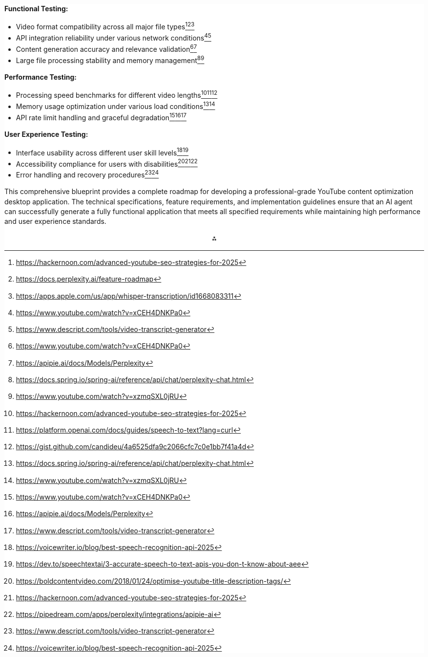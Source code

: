 **Functional Testing:**

- Video format compatibility across all major file types[^19][^53][^22]
- API integration reliability under various network conditions[^37][^39]
- Content generation accuracy and relevance validation[^37][^45]
- Large file processing stability and memory management[^42][^43]

**Performance Testing:**

- Processing speed benchmarks for different video lengths[^19][^21][^23]
- Memory usage optimization under various load conditions[^42][^43]
- API rate limit handling and graceful degradation[^37][^45][^39]

**User Experience Testing:**

- Interface usability across different user skill levels[^40][^24]
- Accessibility compliance for users with disabilities[^8][^19][^51]
- Error handling and recovery procedures[^39][^40]

This comprehensive blueprint provides a complete roadmap for developing a professional-grade YouTube content optimization desktop application. The technical specifications, feature requirements, and implementation guidelines ensure that an AI agent can successfully generate a fully functional application that meets all specified requirements while maintaining high performance and user experience standards.

<div style="text-align: center">⁂</div>

[^1]: https://www.bluehost.in/blog/youtube-seo-best-practices/

[^2]: https://www.miracamp.com/learn/youtube/how-to-optimize-video-titles-for-seo-2025-guide

[^3]: https://sproutsocial.com/insights/youtube-algorithm/

[^4]: https://itechindia.co/blog/youtube-seo-tips-and-strategy/

[^5]: https://www.tunepocket.com/best-youtube-video-title-recipe/

[^6]: https://socinator.com/blog/beat-the-youtube-algorithm-smartly-2025/

[^7]: https://www.youtube.com/watch?v=FC-bF9_FN9M

[^8]: https://boldcontentvideo.com/2018/01/24/optimise-youtube-title-description-tags/

[^9]: https://www.linkedin.com/pulse/youtube-algorithms-2025-what-creators-need-know-viacheslav-yurenko-zuiee

[^10]: https://backlinko.com/how-to-rank-youtube-videos

[^11]: https://backlinko.com/hub/youtube/title

[^12]: https://vocal.media/fyi/decoding-the-you-tube-algorithm-in-2025-a-creator-s-guide

[^13]: https://www.brightedge.com/glossary/youtube-seo-and-search-trends

[^14]: https://www.gling.ai/blog/optimizing-your-youtube-titles-descriptions-and-tags-with-ai

[^15]: https://www.youtube.com/watch?v=MVozbfGxhes

[^16]: https://bloggerspassion.com/youtube-seo-tips/

[^17]: https://databox.com/how-to-write-youtube-video-title

[^18]: https://www.epidemicsound.com/blog/youtube-algorithm/

[^19]: https://hackernoon.com/advanced-youtube-seo-strategies-for-2025

[^20]: https://www.tunepocket.com/youtube-video-title/

[^21]: https://platform.openai.com/docs/guides/speech-to-text?lang=curl

[^22]: https://apps.apple.com/us/app/whisper-transcription/id1668083311

[^23]: https://gist.github.com/candideu/4a6525dfa9c2066cfc7c0e1bb7f41a4d

[^24]: https://dev.to/speechtextai/3-accurate-speech-to-text-apis-you-don-t-know-about-aee

[^25]: https://platform.openai.com/docs/guides/speech-to-text

[^26]: https://apps.apple.com/us/app/whisper-transcribe-dictation/id6450915714

[^27]: https://www.ai-media.tv/knowledge-hub/insights/free-transcription-tools/

[^28]: https://www.edenai.co/post/best-speech-to-text-apis

[^29]: https://whisperapi.com

[^30]: https://whisperapi.com/whisper-transcription

[^31]: https://github.com/bugbakery/transcribee

[^32]: https://www.assemblyai.com/blog/the-top-free-speech-to-text-apis-and-open-source-engines

[^33]: https://openai.com/index/whisper/

[^34]: https://creatomate.com/blog/how-to-transcribe-video-and-audio-files-using-whisper-and-make

[^35]: https://topai.tools/s/open-source-transcription

[^36]: https://www.techtarget.com/searchcloudcomputing/tip/Evaluate-speech-to-text-services-from-AWS-Microsoft-and-Google

[^37]: https://www.youtube.com/watch?v=xCEH4DNKPa0

[^38]: https://www.summarize.tech/www.youtube.com/watch?v=k6nIxWGdrS4

[^39]: https://www.descript.com/tools/video-transcript-generator

[^40]: https://voicewriter.io/blog/best-speech-recognition-api-2025

[^41]: https://zuplo.com/blog/2025/03/28/perplexity-api

[^42]: https://docs.spring.io/spring-ai/reference/api/chat/perplexity-chat.html

[^43]: https://www.youtube.com/watch?v=xzmqSXL0jRU

[^44]: https://apify.com/apify/social-media-hashtag-research/api

[^45]: https://apipie.ai/docs/Models/Perplexity

[^46]: https://gist.github.com/onelouder/740b0f658c88b6f094a93856110217b1

[^47]: https://apidog.com/blog/perplexity-ai-api/

[^48]: https://apify.com/apify/social-media-hashtag-research/api/python

[^49]: https://docs.perplexity.ai/home

[^50]: https://www.perplexity.ai/hub/blog/introducing-the-sonar-pro-api


[^51]: https://pipedream.com/apps/perplexity/integrations/apipie-ai
[^52]: https://apify.com/apify/social-media-hashtag-research/api/javascript
[^53]: https://docs.perplexity.ai/feature-roadmap
[^54]: https://developers.cloudflare.com/ai-gateway/providers/perplexity/
[^55]: https://sonar.perplexity.ai
[^56]: https://apify.com/apify/social-media-hashtag-research/api/openapi
[^57]: https://dev.to/zuplo/perplexity-api-ultimate-guide-297k
[^58]: https://apps.make.com/perplexity-ai
[^59]: https://www.perplexity.ai
[^60]: https://apify.com/apify/social-media-hashtag-research/api/cli
[^61]: https://www.advancedinstaller.com/create-setup-exe-visual-studio.html
[^62]: https://www.youtube.com/watch?v=rP7j_hDL40Y
[^63]: https://gtcsys.com/faq/can-you-develop-a-desktop-application-with-video-or-audio-processing-capabilities/
[^64]: https://www.youtube.com/watch?v=ZwLapIXIPNQ
[^65]: https://learn.microsoft.com/en-us/cpp/windows/walkthrough-creating-windows-desktop-applications-cpp?view=msvc-170
[^66]: https://www.electronjs.org/docs/latest/tutorial/application-distribution
[^67]: https://www.youtube.com/watch?v=lMionnDLC_Y
[^68]: https://www.infragistics.com/products/ignite-ui-jquery/interactions/file-upload
[^69]: https://www.sigmasolve.com/blog/cross-platform-desktop-app-development/
[^70]: https://electron.github.io/packager/main/index.html
[^71]: https://www.scnsoft.com/case-studies/video-downloading-and-processing-software
[^72]: https://uploadcare.com/blog/handling-large-file-uploads/
[^73]: https://learn.microsoft.com/en-us/windows/apps/desktop/
[^74]: https://electronjs.org/docs/latest/tutorial/application-distribution
[^75]: https://developer.nvidia.com/video-processing
[^76]: https://www.youtube.com/watch?v=fJpr72Gp9Go
[^77]: https://www.velsof.com/blog/website-development/create-exe-for-the-desktop-application
[^78]: https://www.npmjs.com/package/electron-packager
[^79]: https://www.youtube.com/watch?v=K_am9oMeweA
[^80]: https://stackoverflow.com/questions/33889410/proper-way-to-implement-restful-large-file-upload
[^81]: https://www.veed.io/tools/script-generator/hashtag-generator
[^82]: https://www.youtube.com/watch?v=Dx8NrbCP63k
[^83]: https://www.scrapeless.com/en/solutions/social-media
[^84]: https://www.semrush.com/blog/youtube-keyword-research/
[^85]: https://keywordtool.io/youtube
[^86]: https://blog.aweber.com/learn/best-youtube-automation-tools.htm
[^87]: https://www.social-searcher.com/api/
[^88]: https://www.youtube.com/watch?v=PgaSl_uxJwk
[^89]: https://tuberanker.com/youtube-hashtag-generator
[^90]: https://metricool.com/youtube-automation/
[^91]: https://www.ayrshare.com/social-media-analytics-api/
[^92]: https://www.upgrad.com/blog/how-to-do-youtube-keyword-research/
[^93]: https://seostudio.tools/youtube-hashtag-generator
[^94]: https://simplified.com/blog/ai-social-media/guide-to-youtube-automation
[^95]: https://rapidapi.com/blog/best-social-media-apis/
[^96]: https://www.tubebuddy.com/blog/advanced-keyword-research-techniques-for-youtube-in-2025/
[^97]: https://www.talkwalker.com/blog/hashtag-analytics-tools
[^98]: https://metricool.com/youtube-automation-ai/
[^99]: https://www.talkandroid.com/510349-top-5-social-media-api-tools/
[^100]: https://theteamology.com/youtube-keyword-research-guide/